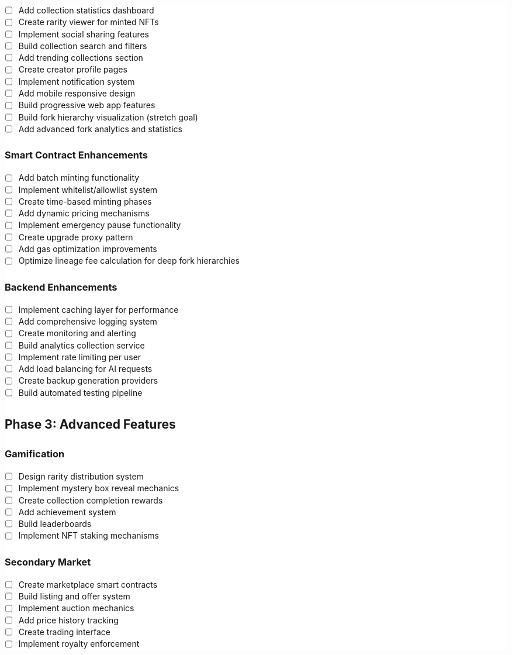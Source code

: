 - [ ] Add collection statistics dashboard
- [ ] Create rarity viewer for minted NFTs
- [ ] Implement social sharing features
- [ ] Build collection search and filters
- [ ] Add trending collections section
- [ ] Create creator profile pages
- [ ] Implement notification system
- [ ] Add mobile responsive design
- [ ] Build progressive web app features
- [ ] Build fork hierarchy visualization (stretch goal)
- [ ] Add advanced fork analytics and statistics

### Smart Contract Enhancements

- [ ] Add batch minting functionality
- [ ] Implement whitelist/allowlist system
- [ ] Create time-based minting phases
- [ ] Add dynamic pricing mechanisms
- [ ] Implement emergency pause functionality
- [ ] Create upgrade proxy pattern
- [ ] Add gas optimization improvements
- [ ] Optimize lineage fee calculation for deep fork hierarchies

### Backend Enhancements

- [ ] Implement caching layer for performance
- [ ] Add comprehensive logging system
- [ ] Create monitoring and alerting
- [ ] Build analytics collection service
- [ ] Implement rate limiting per user
- [ ] Add load balancing for AI requests
- [ ] Create backup generation providers
- [ ] Build automated testing pipeline

## Phase 3: Advanced Features

### Gamification

- [ ] Design rarity distribution system
- [ ] Implement mystery box reveal mechanics
- [ ] Create collection completion rewards
- [ ] Add achievement system
- [ ] Build leaderboards
- [ ] Implement NFT staking mechanisms

### Secondary Market

- [ ] Create marketplace smart contracts
- [ ] Build listing and offer system
- [ ] Implement auction mechanics
- [ ] Add price history tracking
- [ ] Create trading interface
- [ ] Implement royalty enforcement
